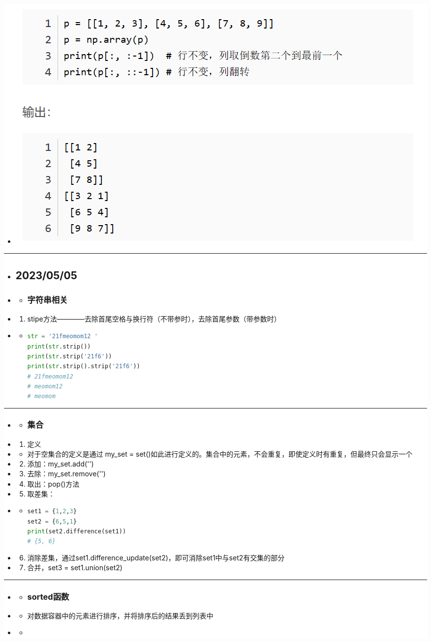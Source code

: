  - ![](.note_images/双冒号3.png)
---
 - ## 2023/05/05
 - - ### 字符串相关
 - 1. stipe方法————去除首尾空格与换行符（不带参时），去除首尾参数（带参数时）
 - - ~~~python
     str = '21fmeomom12 '
     print(str.strip())
     print(str.strip('21f6'))
     print(str.strip().strip('21f6'))
     # 21fmeomom12
     # meomom12 
     # meomom
---
 - - ### 集合
 - 1. 定义
 - - 对于空集合的定义是通过 my_set = set()如此进行定义的。集合中的元素，不会重复，即使定义时有重复，但最终只会显示一个
 - 2. 添加：my_set.add('')
 - 3. 去除：my_set.remove('')
 - 4. 取出：pop()方法
 - 5. 取差集：
 - - ~~~python
     set1 = {1,2,3}
     set2 = {6,5,1}
     print(set2.difference(set1))
     # {5, 6}
 - 6. 消除差集，通过set1.difference_update(set2)，即可消除set1中与set2有交集的部分
 - 7. 合并，set3 = set1.union(set2)
---
 - - ### sorted函数
 - - 对数据容器中的元素进行排序，并将排序后的结果丢到列表中
 - - ~~~python
